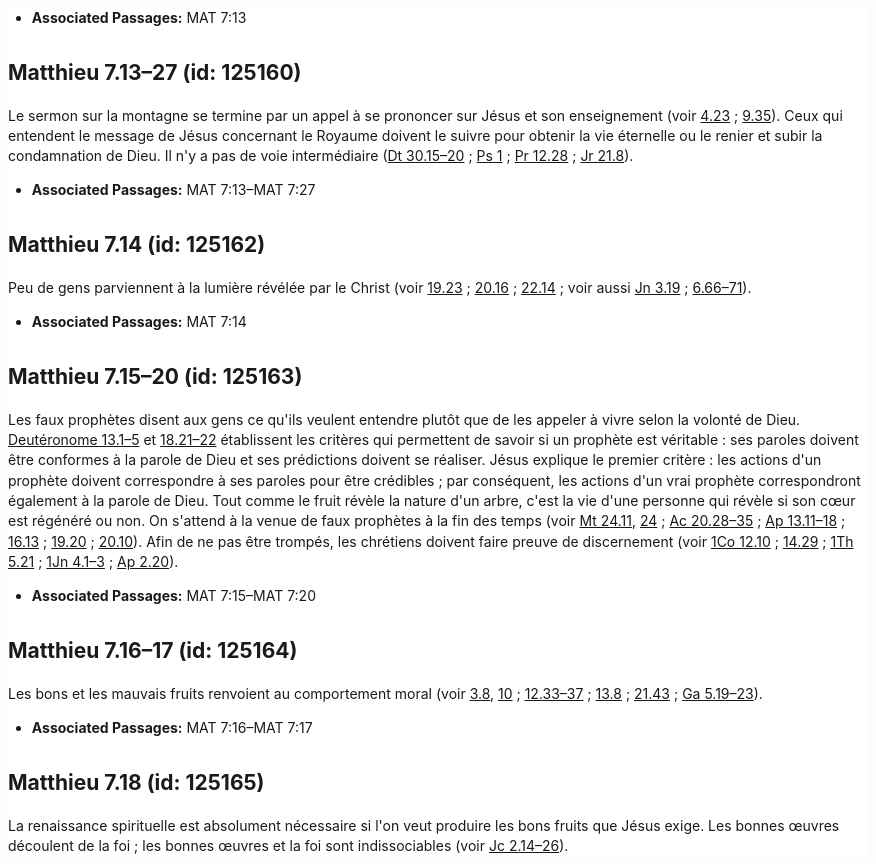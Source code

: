 * **Associated Passages:** MAT 7:13

## Matthieu 7.13–27 (id: 125160)

Le sermon sur la montagne se termine par un appel à se prononcer sur Jésus et son enseignement (voir [4\.23](https://ref.ly/Matt4:23) ; [9\.35](https://ref.ly/Matt9:35)). Ceux qui entendent le message de Jésus concernant le Royaume doivent le suivre pour obtenir la vie éternelle ou le renier et subir la condamnation de Dieu. Il n'y a pas de voie intermédiaire ([Dt 30\.15–20](https://ref.ly/Deut30:15-Deut30:20) ; [Ps 1](https://ref.ly/Ps1:1-Ps1:6) ; [Pr 12\.28](https://ref.ly/Prov12:28) ; [Jr 21\.8](https://ref.ly/Jer21:8)).

* **Associated Passages:** MAT 7:13–MAT 7:27

## Matthieu 7.14 (id: 125162)

Peu de gens parviennent à la lumière révélée par le Christ (voir [19\.23](https://ref.ly/Matt19:23) ; [20\.16](https://ref.ly/Matt20:16) ; [22\.14](https://ref.ly/Matt22:14) ; voir aussi [Jn 3\.19](https://ref.ly/John3:19) ; [6\.66–71](https://ref.ly/John6:66-John6:71)).

* **Associated Passages:** MAT 7:14

## Matthieu 7.15–20 (id: 125163)

Les faux prophètes disent aux gens ce qu'ils veulent entendre plutôt que de les appeler à vivre selon la volonté de Dieu. [Deutéronome 13\.1–5](https://ref.ly/Deut13:1-Deut13:5) et [18\.21–22](https://ref.ly/Matt18:21-Matt18:22) établissent les critères qui permettent de savoir si un prophète est véritable : ses paroles doivent être conformes à la parole de Dieu et ses prédictions doivent se réaliser. Jésus explique le premier critère : les actions d'un prophète doivent correspondre à ses paroles pour être crédibles ; par conséquent, les actions d'un vrai prophète correspondront également à la parole de Dieu. Tout comme le fruit révèle la nature d'un arbre, c'est la vie d'une personne qui révèle si son cœur est régénéré ou non. On s'attend à la venue de faux prophètes à la fin des temps (voir [Mt 24\.11](https://ref.ly/Matt24:11), [24](https://ref.ly/Matt24:24) ; [Ac 20\.28–35](https://ref.ly/Acts20:28-Acts20:35) ; [Ap 13\.11–18](https://ref.ly/Rev13:11-Rev13:18) ; [16\.13](https://ref.ly/Rev16:13) ; [19\.20](https://ref.ly/Rev19:20) ; [20\.10](https://ref.ly/Rev20:10)). Afin de ne pas être trompés, les chrétiens doivent faire preuve de discernement (voir [1Co 12\.10](https://ref.ly/1Cor12:10) ; [14\.29](https://ref.ly/1Cor14:29) ; [1Th 5\.21](https://ref.ly/1Thess5:21) ; [1Jn 4\.1–3](https://ref.ly/1John4:1-1John4:3) ; [Ap 2\.20](https://ref.ly/Rev2:20)).

* **Associated Passages:** MAT 7:15–MAT 7:20

## Matthieu 7.16–17 (id: 125164)

Les bons et les mauvais fruits renvoient au comportement moral (voir [3\.8](https://ref.ly/Matt3:8), [10](https://ref.ly/Matt3:10) ; [12\.33–37](https://ref.ly/Matt12:33-Matt12:37) ; [13\.8](https://ref.ly/Matt13:8) ; [21\.43](https://ref.ly/Matt21:43) ; [Ga 5\.19–23](https://ref.ly/Gal5:19-Gal5:23)).

* **Associated Passages:** MAT 7:16–MAT 7:17

## Matthieu 7.18 (id: 125165)

La renaissance spirituelle est absolument nécessaire si l'on veut produire les bons fruits que Jésus exige. Les bonnes œuvres découlent de la foi ; les bonnes œuvres et la foi sont indissociables (voir [Jc 2\.14–26](https://ref.ly/Jas2:14-Jas2:26)).
